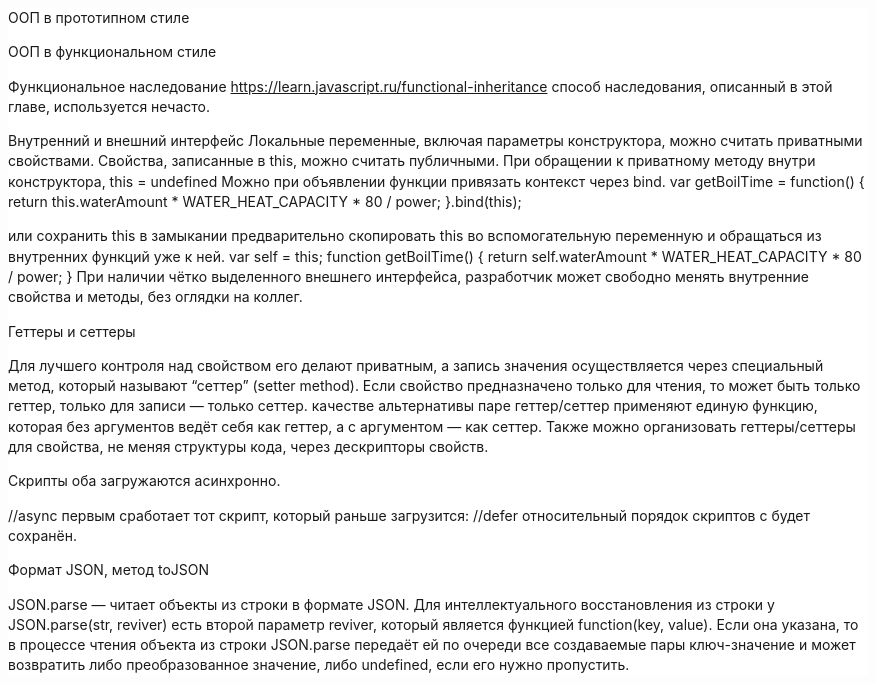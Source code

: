 

ООП в прототипном стиле




ООП в функциональном стиле

Функциональное наследование
https://learn.javascript.ru/functional-inheritance
способ наследования, описанный в этой главе, используется нечасто.

Внутренний и внешний интерфейс
Локальные переменные, включая параметры конструктора, можно считать приватными свойствами.
Свойства, записанные в this, можно считать публичными.
При обращении к приватному методу внутри конструктора, this = undefined
Можно при объявлении функции привязать контекст через bind.
var getBoilTime = function() {
  return this.waterAmount * WATER_HEAT_CAPACITY * 80 / power;
}.bind(this);

или сохранить this в замыкании
предварительно скопировать this во вспомогательную переменную и обращаться из внутренних функций уже к ней.
var self = this;
function getBoilTime() {
  return self.waterAmount * WATER_HEAT_CAPACITY * 80 / power;
}
При наличии чётко выделенного внешнего интерфейса, разработчик может свободно менять внутренние свойства и методы, без оглядки на коллег.



Геттеры и сеттеры

Для лучшего контроля над свойством его делают приватным, а запись значения осуществляется через специальный метод, который называют “сеттер” (setter method).
Если свойство предназначено только для чтения, то может быть только геттер, только для записи — только сеттер.
качестве альтернативы паре геттер/сеттер применяют единую функцию, которая без аргументов ведёт себя как геттер, а с аргументом — как сеттер.
Также можно организовать геттеры/сеттеры для свойства, не меняя структуры кода, через дескрипторы свойств.


Скрипты
оба загружаются асинхронно.
<script src="1.js" async></script>//async первым сработает тот скрипт, который раньше загрузится:
<script src="2.js" async></script>
<script src="1.js" defer></script>//defer относительный порядок скриптов с будет сохранён.
<script src="2.js" defer></script>



Формат JSON, метод toJSON

JSON.parse — читает объекты из строки в формате JSON.
Для интеллектуального восстановления из строки у JSON.parse(str, reviver) есть второй параметр reviver, который является функцией function(key, value).
Если она указана, то в процессе чтения объекта из строки JSON.parse передаёт ей по очереди все создаваемые пары ключ-значение 
и может возвратить либо преобразованное значение, либо undefined, если его нужно пропустить.
